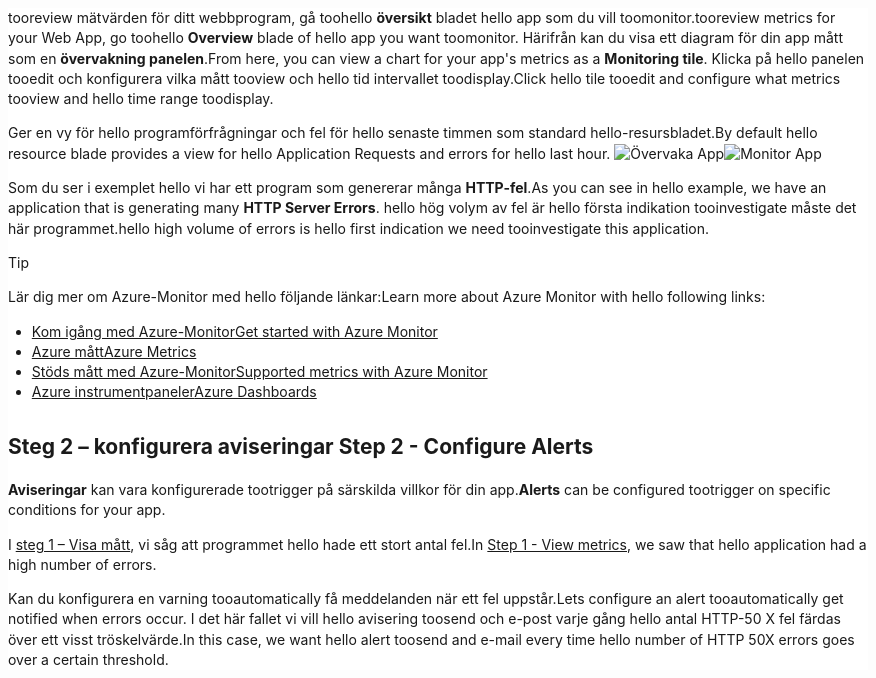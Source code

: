 <span data-ttu-id="a8fca-133">tooreview mätvärden för ditt webbprogram, gå toohello **översikt** bladet hello app som du vill toomonitor.</span><span class="sxs-lookup"><span data-stu-id="a8fca-133">tooreview metrics for your Web App, go toohello **Overview** blade of hello app you want toomonitor.</span></span> <span data-ttu-id="a8fca-134">Härifrån kan du visa ett diagram för din app mått som en **övervakning panelen**.</span><span class="sxs-lookup"><span data-stu-id="a8fca-134">From here, you can view a chart for your app's metrics as a **Monitoring tile**.</span></span> <span data-ttu-id="a8fca-135">Klicka på hello panelen tooedit och konfigurera vilka mått tooview och hello tid intervallet toodisplay.</span><span class="sxs-lookup"><span data-stu-id="a8fca-135">Click hello tile tooedit and configure what metrics tooview and hello time range toodisplay.</span></span>

<span data-ttu-id="a8fca-136">Ger en vy för hello programförfrågningar och fel för hello senaste timmen som standard hello-resursbladet.</span><span class="sxs-lookup"><span data-stu-id="a8fca-136">By default hello resource blade provides a view for hello Application Requests and errors for hello last hour.</span></span>
<span data-ttu-id="a8fca-137">![Övervaka App](media/app-service-web-tutorial-monitoring/app-service-monitor.png)</span><span class="sxs-lookup"><span data-stu-id="a8fca-137">![Monitor App](media/app-service-web-tutorial-monitoring/app-service-monitor.png)</span></span>

<span data-ttu-id="a8fca-138">Som du ser i exemplet hello vi har ett program som genererar många **HTTP-fel**.</span><span class="sxs-lookup"><span data-stu-id="a8fca-138">As you can see in hello example, we have an application that is generating many **HTTP Server Errors**.</span></span> <span data-ttu-id="a8fca-139">hello hög volym av fel är hello första indikation tooinvestigate måste det här programmet.</span><span class="sxs-lookup"><span data-stu-id="a8fca-139">hello high volume of errors is hello first indication we need tooinvestigate this application.</span></span>

> [!TIP]
> <span data-ttu-id="a8fca-140">Lär dig mer om Azure-Monitor med hello följande länkar:</span><span class="sxs-lookup"><span data-stu-id="a8fca-140">Learn more about Azure Monitor with hello following links:</span></span>
> - [<span data-ttu-id="a8fca-141">Kom igång med Azure-Monitor</span><span class="sxs-lookup"><span data-stu-id="a8fca-141">Get started with Azure Monitor</span></span>](..\monitoring-and-diagnostics\monitoring-overview.md)
> - [<span data-ttu-id="a8fca-142">Azure mått</span><span class="sxs-lookup"><span data-stu-id="a8fca-142">Azure Metrics</span></span>](..\monitoring-and-diagnostics\monitoring-overview-metrics.md)
> - [<span data-ttu-id="a8fca-143">Stöds mått med Azure-Monitor</span><span class="sxs-lookup"><span data-stu-id="a8fca-143">Supported metrics with Azure Monitor</span></span>](..\monitoring-and-diagnostics\monitoring-supported-metrics.md)
> - [<span data-ttu-id="a8fca-144">Azure instrumentpaneler</span><span class="sxs-lookup"><span data-stu-id="a8fca-144">Azure Dashboards</span></span>](..\azure-portal\azure-portal-dashboards.md)

## <span data-ttu-id="a8fca-145"><a name="alerts"></a>Steg 2 – konfigurera aviseringar</span><span class="sxs-lookup"><span data-stu-id="a8fca-145"><a name="alerts"></a> Step 2 - Configure Alerts</span></span>
<span data-ttu-id="a8fca-146">**Aviseringar** kan vara konfigurerade tootrigger på särskilda villkor för din app.</span><span class="sxs-lookup"><span data-stu-id="a8fca-146">**Alerts** can be configured tootrigger on specific conditions for your app.</span></span>

<span data-ttu-id="a8fca-147">I [steg 1 – Visa mått](#metrics), vi såg att programmet hello hade ett stort antal fel.</span><span class="sxs-lookup"><span data-stu-id="a8fca-147">In [Step 1 - View metrics](#metrics), we saw that hello application had a high number of errors.</span></span>

<span data-ttu-id="a8fca-148">Kan du konfigurera en varning tooautomatically få meddelanden när ett fel uppstår.</span><span class="sxs-lookup"><span data-stu-id="a8fca-148">Lets configure an alert tooautomatically get notified when errors occur.</span></span> <span data-ttu-id="a8fca-149">I det här fallet vi vill hello avisering toosend och e-post varje gång hello antal HTTP-50 X fel färdas över ett visst tröskelvärde.</span><span class="sxs-lookup"><span data-stu-id="a8fca-149">In this case, we want hello alert toosend and e-mail every time hello number of HTTP 50X errors goes over a certain threshold.</span></span>
